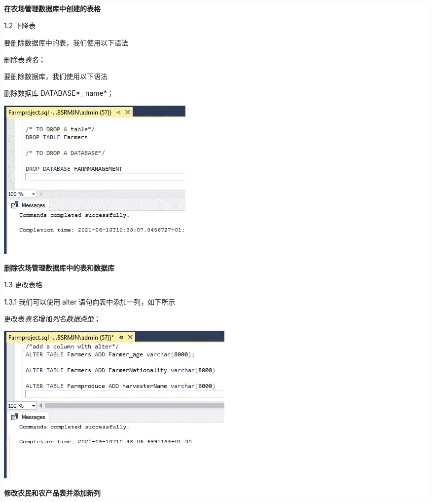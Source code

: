 **在农场管理数据库中创建的表格**

1.2 下降表

要删除数据库中的表，我们使用以下语法

删除表*表名*；

要删除数据库，我们使用以下语法

删除数据库 DATABASE*_ name*；

![](img/e3c1a8c25af814c3b0ecbe058f361302.png)

**删除农场管理数据库中的表和数据库**

1.3 更改表格

1.3.1 我们可以使用 alter 语句向表中添加一列，如下所示

更改表*表名*增加*列名数据类型*；

![](img/88473dde6ca4aa6be208a76b6973a64f.png)

**修改农民和农产品表并添加新列**
